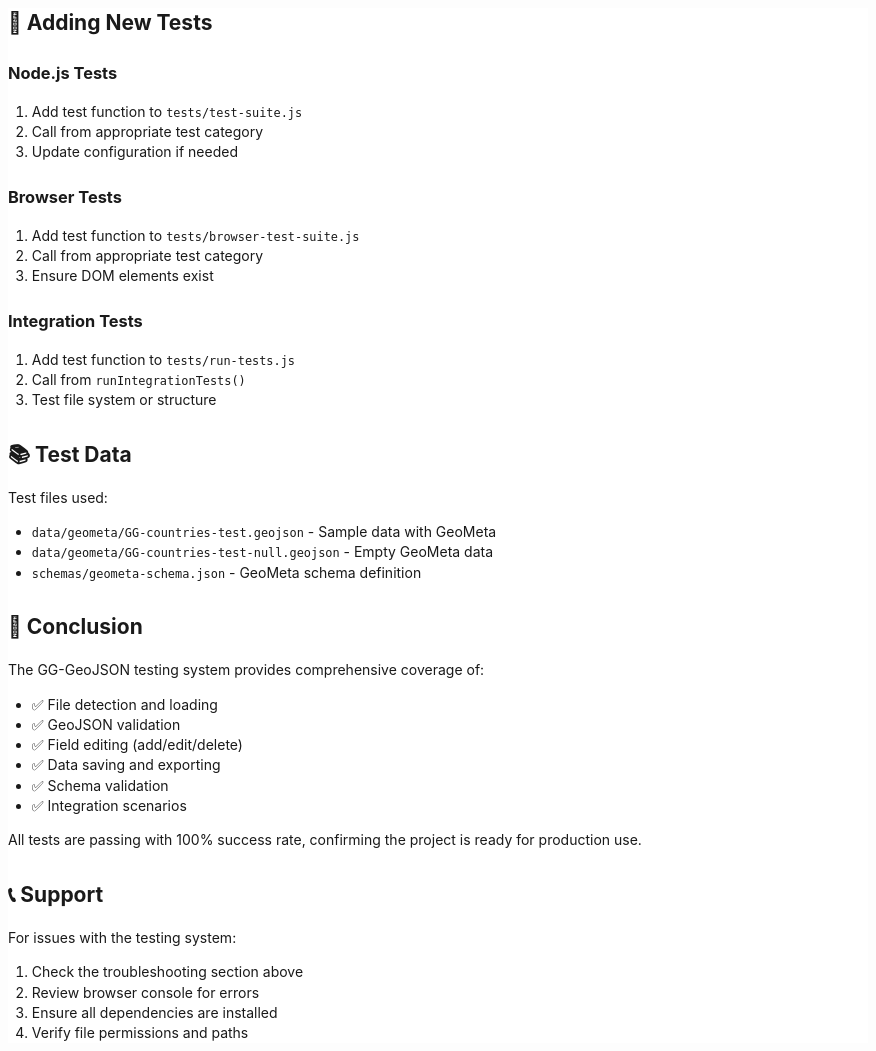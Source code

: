 ## 📝 Adding New Tests

### Node.js Tests
1. Add test function to `tests/test-suite.js`
2. Call from appropriate test category
3. Update configuration if needed

### Browser Tests
1. Add test function to `tests/browser-test-suite.js`
2. Call from appropriate test category
3. Ensure DOM elements exist

### Integration Tests
1. Add test function to `tests/run-tests.js`
2. Call from `runIntegrationTests()`
3. Test file system or structure

## 📚 Test Data

Test files used:
- `data/geometa/GG-countries-test.geojson` - Sample data with GeoMeta
- `data/geometa/GG-countries-test-null.geojson` - Empty GeoMeta data
- `schemas/geometa-schema.json` - GeoMeta schema definition

## 🎉 Conclusion

The GG-GeoJSON testing system provides comprehensive coverage of:

- ✅ File detection and loading
- ✅ GeoJSON validation
- ✅ Field editing (add/edit/delete)
- ✅ Data saving and exporting
- ✅ Schema validation
- ✅ Integration scenarios

All tests are passing with 100% success rate, confirming the project is ready for production use.

## 📞 Support

For issues with the testing system:
1. Check the troubleshooting section above
2. Review browser console for errors
3. Ensure all dependencies are installed
4. Verify file permissions and paths 